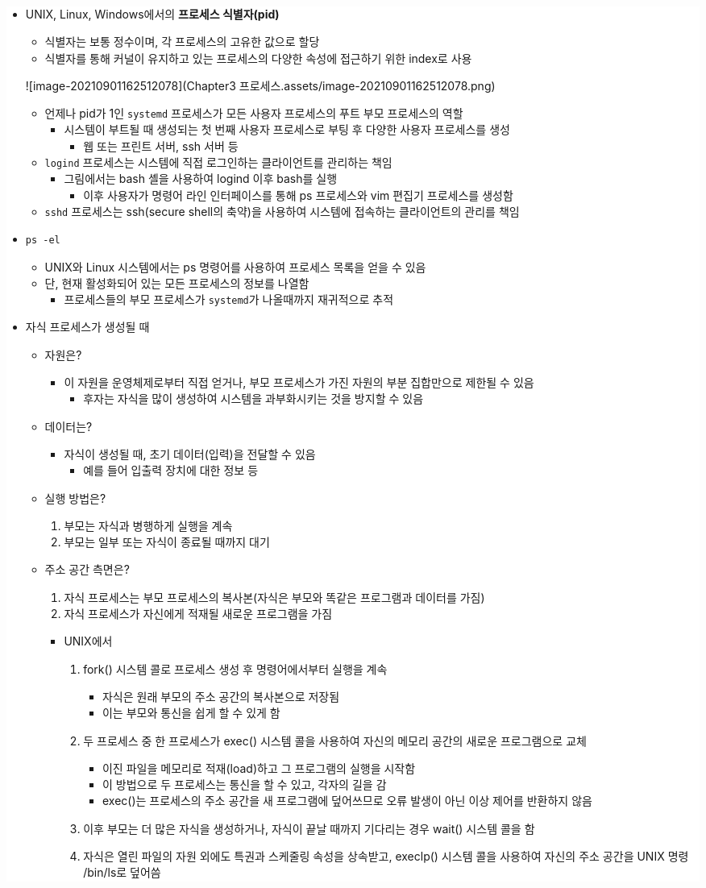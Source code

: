   

  - UNIX, Linux, Windows에서의 **프로세스 식별자(pid)**

    - 식별자는 보통 정수이며, 각 프로세스의 고유한 값으로 할당
    - 식별자를 통해 커널이 유지하고 있는 프로세스의 다양한 속성에 접근하기 위한 index로 사용

    ![image-20210901162512078](Chapter3 프로세스.assets/image-20210901162512078.png)
    - 언제나 pid가 1인 `systemd` 프로세스가 모든 사용자 프로세스의 푸트 부모 프로세스의 역할
      - 시스템이 부트될 때 생성되는 첫 번째 사용자 프로세스로 부팅 후 다양한 사용자 프로세스를 생성
        - 웹 또는 프린트 서버, ssh 서버 등
    - `logind` 프로세스는 시스템에 직접 로그인하는 클라이언트를 관리하는 책임
      - 그림에서는 bash 셸을 사용하여 logind 이후 bash를 실행
        - 이후 사용자가 명령어 라인 인터페이스를 통해 ps 프로세스와 vim 편집기 프로세스를 생성함
    - `sshd` 프로세스는 ssh(secure shell의 축약)을 사용하여 시스템에 접속하는 클라이언트의 관리를 책임

  

  - `ps -el`
    - UNIX와 Linux 시스템에서는 ps 명령어를 사용하여 프로세스 목록을 얻을 수 있음
    - 단, 현재 활성화되어 있는 모든 프로세스의 정보를 나열함
      - 프로세스들의 부모 프로세스가 `systemd`가 나올때까지 재귀적으로 추적

  

- 자식 프로세스가 생성될 때

  - 자원은?

    - 이 자원을 운영체제로부터 직접 얻거나, 부모 프로세스가 가진 자원의 부분 집합만으로 제한될 수 있음
      - 후자는 자식을 많이 생성하여 시스템을 과부화시키는 것을 방지할 수 있음

  - 데이터는?

    - 자식이 생성될 때, 초기 데이터(입력)을 전달할 수 있음
      - 예를 들어 입출력 장치에 대한 정보 등

  - 실행 방법은?

    1. 부모는 자식과 병행하게 실행을 계속
    2. 부모는 일부 또는 자식이 종료될 때까지 대기

  - 주소 공간 측면은?

    1. 자식 프로세스는 부모 프로세스의 복사본(자식은 부모와 똑같은 프로그램과 데이터를 가짐)
    2. 자식 프로세스가 자신에게 적재될 새로운 프로그램을 가짐

    - UNIX에서

      1. fork() 시스템 콜로 프로세스 생성 후 명령어에서부터 실행을 계속
         - 자식은 원래 부모의 주소 공간의 복사본으로 저장됨
         - 이는 부모와 통신을 쉽게 할 수 있게 함

      2. 두 프로세스 중 한 프로세스가 exec() 시스템 콜을 사용하여 자신의 메모리 공간의 새로운 프로그램으로 교체
         - 이진 파일을 메모리로 적재(load)하고 그 프로그램의 실행을 시작함
         - 이 방법으로 두 프로세스는 통신을 할 수 있고, 각자의 길을 감
         - exec()는 프로세스의 주소 공간을 새 프로그램에 덮어쓰므로 오류 발생이 아닌 이상 제어를 반환하지 않음

      3. 이후 부모는 더 많은 자식을 생성하거나, 자식이 끝날 때까지 기다리는 경우 wait() 시스템 콜을 함

      4. 자식은 열린 파일의 자원 외에도 특권과 스케줄링 속성을 상속받고, execlp() 시스템 콜을 사용하여 자신의 주소 공간을 UNIX 명령 /bin/ls로 덮어씀
